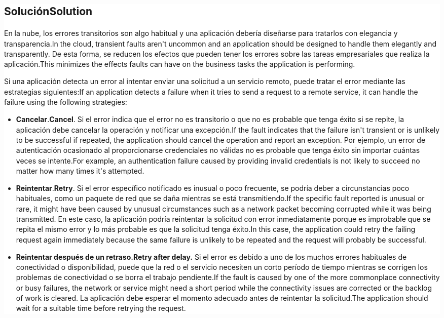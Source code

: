 
## <a name="solution"></a><span data-ttu-id="b6df9-113">Solución</span><span class="sxs-lookup"><span data-stu-id="b6df9-113">Solution</span></span>

<span data-ttu-id="b6df9-114">En la nube, los errores transitorios son algo habitual y una aplicación debería diseñarse para tratarlos con elegancia y transparencia.</span><span class="sxs-lookup"><span data-stu-id="b6df9-114">In the cloud, transient faults aren't uncommon and an application should be designed to handle them elegantly and transparently.</span></span> <span data-ttu-id="b6df9-115">De esta forma, se reducen los efectos que pueden tener los errores sobre las tareas empresariales que realiza la aplicación.</span><span class="sxs-lookup"><span data-stu-id="b6df9-115">This minimizes the effects faults can have on the business tasks the application is performing.</span></span>

<span data-ttu-id="b6df9-116">Si una aplicación detecta un error al intentar enviar una solicitud a un servicio remoto, puede tratar el error mediante las estrategias siguientes:</span><span class="sxs-lookup"><span data-stu-id="b6df9-116">If an application detects a failure when it tries to send a request to a remote service, it can handle the failure using the following strategies:</span></span>

- <span data-ttu-id="b6df9-117">**Cancelar**.</span><span class="sxs-lookup"><span data-stu-id="b6df9-117">**Cancel**.</span></span> <span data-ttu-id="b6df9-118">Si el error indica que el error no es transitorio o que no es probable que tenga éxito si se repite, la aplicación debe cancelar la operación y notificar una excepción.</span><span class="sxs-lookup"><span data-stu-id="b6df9-118">If the fault indicates that the failure isn't transient or is unlikely to be successful if repeated, the application should cancel the operation and report an exception.</span></span> <span data-ttu-id="b6df9-119">Por ejemplo, un error de autenticación ocasionado al proporcionarse credenciales no válidas no es probable que tenga éxito sin importar cuántas veces se intente.</span><span class="sxs-lookup"><span data-stu-id="b6df9-119">For example, an authentication failure caused by providing invalid credentials is not likely to succeed no matter how many times it's attempted.</span></span>

- <span data-ttu-id="b6df9-120">**Reintentar**.</span><span class="sxs-lookup"><span data-stu-id="b6df9-120">**Retry**.</span></span> <span data-ttu-id="b6df9-121">Si el error específico notificado es inusual o poco frecuente, se podría deber a circunstancias poco habituales, como un paquete de red que se daña mientras se está transmitiendo.</span><span class="sxs-lookup"><span data-stu-id="b6df9-121">If the specific fault reported is unusual or rare, it might have been caused by unusual circumstances such as a network packet becoming corrupted while it was being transmitted.</span></span> <span data-ttu-id="b6df9-122">En este caso, la aplicación podría reintentar la solicitud con error inmediatamente porque es improbable que se repita el mismo error y lo más probable es que la solicitud tenga éxito.</span><span class="sxs-lookup"><span data-stu-id="b6df9-122">In this case, the application could retry the failing request again immediately because the same failure is unlikely to be repeated and the request will probably be successful.</span></span>

- <span data-ttu-id="b6df9-123">**Reintentar después de un retraso.**</span><span class="sxs-lookup"><span data-stu-id="b6df9-123">**Retry after delay.**</span></span> <span data-ttu-id="b6df9-124">Si el error es debido a uno de los muchos errores habituales de conectividad o disponibilidad, puede que la red o el servicio necesiten un corto período de tiempo mientras se corrigen los problemas de conectividad o se borra el trabajo pendiente.</span><span class="sxs-lookup"><span data-stu-id="b6df9-124">If the fault is caused by one of the more commonplace connectivity or busy failures, the network or service might need a short period while the connectivity issues are corrected or the backlog of work is cleared.</span></span> <span data-ttu-id="b6df9-125">La aplicación debe esperar el momento adecuado antes de reintentar la solicitud.</span><span class="sxs-lookup"><span data-stu-id="b6df9-125">The application should wait for a suitable time before retrying the request.</span></span>
